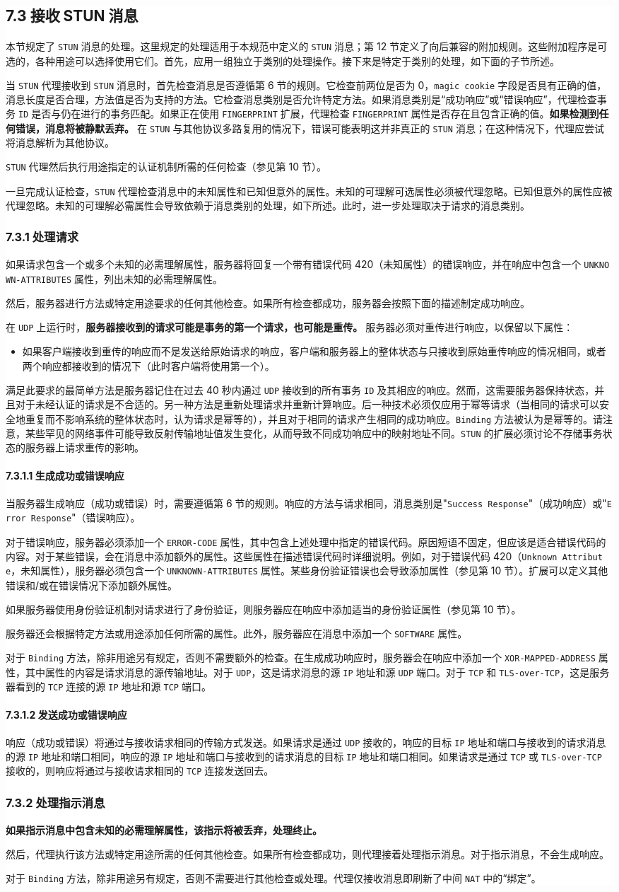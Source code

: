 ## 7.3 接收 STUN 消息

本节规定了 `STUN` 消息的处理。这里规定的处理适用于本规范中定义的 `STUN` 消息；第 12 节定义了向后兼容的附加规则。这些附加程序是可选的，各种用途可以选择使用它们。首先，应用一组独立于类别的处理操作。接下来是特定于类别的处理，如下面的子节所述。

当 `STUN` 代理接收到 `STUN` 消息时，首先检查消息是否遵循第 6 节的规则。它检查前两位是否为 0，`magic cookie` 字段是否具有正确的值，消息长度是否合理，方法值是否为支持的方法。它检查消息类别是否允许特定方法。如果消息类别是“成功响应”或“错误响应”，代理检查事务 `ID` 是否与仍在进行的事务匹配。如果正在使用 `FINGERPRINT` 扩展，代理检查 `FINGERPRINT` 属性是否存在且包含正确的值。**如果检测到任何错误，消息将被静默丢弃。** 在 `STUN` 与其他协议多路复用的情况下，错误可能表明这并非真正的 `STUN` 消息；在这种情况下，代理应尝试将消息解析为其他协议。

`STUN` 代理然后执行用途指定的认证机制所需的任何检查（参见第 10 节）。

一旦完成认证检查，`STUN` 代理检查消息中的未知属性和已知但意外的属性。未知的可理解可选属性必须被代理忽略。已知但意外的属性应被代理忽略。未知的可理解必需属性会导致依赖于消息类别的处理，如下所述。此时，进一步处理取决于请求的消息类别。

### 7.3.1 处理请求

如果请求包含一个或多个未知的必需理解属性，服务器将回复一个带有错误代码 420（未知属性）的错误响应，并在响应中包含一个 `UNKNOWN-ATTRIBUTES` 属性，列出未知的必需理解属性。

然后，服务器进行方法或特定用途要求的任何其他检查。如果所有检查都成功，服务器会按照下面的描述制定成功响应。

在 `UDP` 上运行时，**服务器接收到的请求可能是事务的第一个请求，也可能是重传。** 服务器必须对重传进行响应，以保留以下属性：

- 如果客户端接收到重传的响应而不是发送给原始请求的响应，客户端和服务器上的整体状态与只接收到原始重传响应的情况相同，或者两个响应都接收到的情况下（此时客户端将使用第一个）。

满足此要求的最简单方法是服务器记住在过去 40 秒内通过 `UDP` 接收到的所有事务 `ID` 及其相应的响应。然而，这需要服务器保持状态，并且对于未经认证的请求是不合适的。另一种方法是重新处理请求并重新计算响应。后一种技术必须仅应用于幂等请求（当相同的请求可以安全地重复而不影响系统的整体状态时，认为请求是幂等的），并且对于相同的请求产生相同的成功响应。`Binding` 方法被认为是幂等的。请注意，某些罕见的网络事件可能导致反射传输地址值发生变化，从而导致不同成功响应中的映射地址不同。`STUN` 的扩展必须讨论不存储事务状态的服务器上请求重传的影响。

#### 7.3.1.1 生成成功或错误响应

当服务器生成响应（成功或错误）时，需要遵循第 6 节的规则。响应的方法与请求相同，消息类别是"`Success Response`"（成功响应）或"`Error Response`"（错误响应）。

对于错误响应，服务器必须添加一个 `ERROR-CODE` 属性，其中包含上述处理中指定的错误代码。原因短语不固定，但应该是适合错误代码的内容。对于某些错误，会在消息中添加额外的属性。这些属性在描述错误代码时详细说明。例如，对于错误代码 420（`Unknown Attribute`，未知属性），服务器必须包含一个 `UNKNOWN-ATTRIBUTES` 属性。某些身份验证错误也会导致添加属性（参见第 10 节）。扩展可以定义其他错误和/或在错误情况下添加额外属性。

如果服务器使用身份验证机制对请求进行了身份验证，则服务器应在响应中添加适当的身份验证属性（参见第 10 节）。

服务器还会根据特定方法或用途添加任何所需的属性。此外，服务器应在消息中添加一个 `SOFTWARE` 属性。

对于 `Binding` 方法，除非用途另有规定，否则不需要额外的检查。在生成成功响应时，服务器会在响应中添加一个 `XOR-MAPPED-ADDRESS` 属性，其中属性的内容是请求消息的源传输地址。对于 `UDP`，这是请求消息的源 `IP` 地址和源 `UDP` 端口。对于 `TCP` 和 `TLS-over-TCP`，这是服务器看到的 `TCP` 连接的源 `IP` 地址和源 `TCP` 端口。

#### 7.3.1.2 发送成功或错误响应

响应（成功或错误）将通过与接收请求相同的传输方式发送。如果请求是通过 `UDP` 接收的，响应的目标 `IP` 地址和端口与接收到的请求消息的源 `IP` 地址和端口相同，响应的源 `IP` 地址和端口与接收到的请求消息的目标 `IP` 地址和端口相同。如果请求是通过 `TCP` 或 `TLS-over-TCP` 接收的，则响应将通过与接收请求相同的 `TCP` 连接发送回去。

### 7.3.2 处理指示消息

**如果指示消息中包含未知的必需理解属性，该指示将被丢弃，处理终止。**

然后，代理执行该方法或特定用途所需的任何其他检查。如果所有检查都成功，则代理接着处理指示消息。对于指示消息，不会生成响应。

对于 `Binding` 方法，除非用途另有规定，否则不需要进行其他检查或处理。代理仅接收消息即刷新了中间 `NAT` 中的“绑定”。
